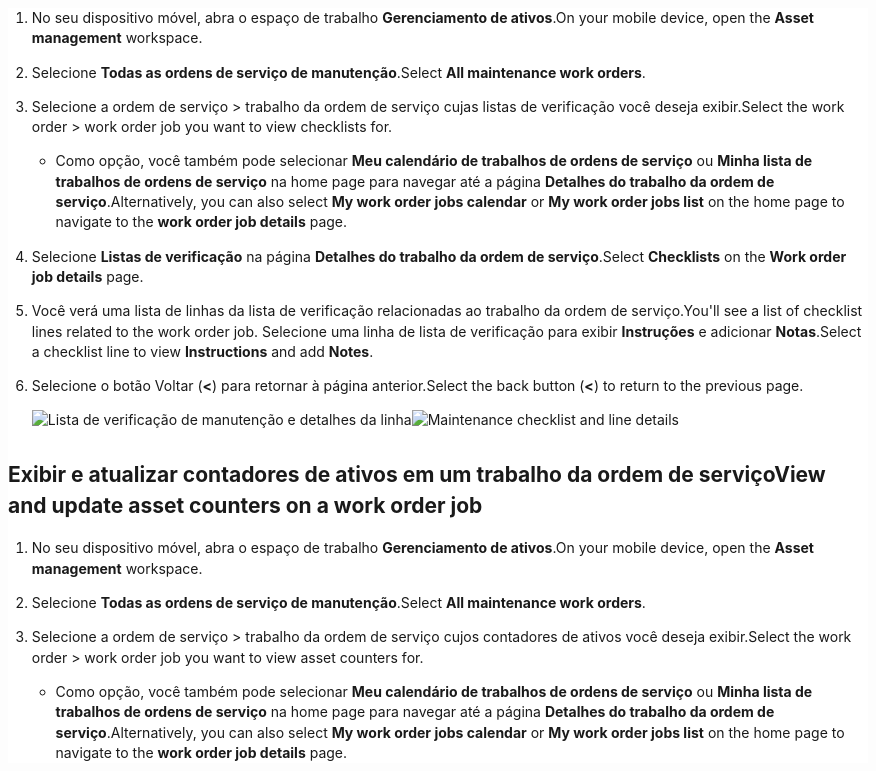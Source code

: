 1. <span data-ttu-id="46175-162">No seu dispositivo móvel, abra o espaço de trabalho **Gerenciamento de ativos**.</span><span class="sxs-lookup"><span data-stu-id="46175-162">On your mobile device, open the **Asset management** workspace.</span></span>

1. <span data-ttu-id="46175-163">Selecione **Todas as ordens de serviço de manutenção**.</span><span class="sxs-lookup"><span data-stu-id="46175-163">Select **All maintenance work orders**.</span></span>

1. <span data-ttu-id="46175-164">Selecione a ordem de serviço > trabalho da ordem de serviço cujas listas de verificação você deseja exibir.</span><span class="sxs-lookup"><span data-stu-id="46175-164">Select the work order > work order job you want to view checklists for.</span></span>
    - <span data-ttu-id="46175-165">Como opção, você também pode selecionar **Meu calendário de trabalhos de ordens de serviço** ou **Minha lista de trabalhos de ordens de serviço** na home page para navegar até a página **Detalhes do trabalho da ordem de serviço**.</span><span class="sxs-lookup"><span data-stu-id="46175-165">Alternatively, you can also select **My work order jobs calendar** or **My work order jobs list** on the home page to navigate to the **work order job details** page.</span></span>

1. <span data-ttu-id="46175-166">Selecione **Listas de verificação** na página **Detalhes do trabalho da ordem de serviço**.</span><span class="sxs-lookup"><span data-stu-id="46175-166">Select **Checklists** on the **Work order job details** page.</span></span>

1. <span data-ttu-id="46175-167">Você verá uma lista de linhas da lista de verificação relacionadas ao trabalho da ordem de serviço.</span><span class="sxs-lookup"><span data-stu-id="46175-167">You'll see a list of checklist lines related to the work order job.</span></span> <span data-ttu-id="46175-168">Selecione uma linha de lista de verificação para exibir **Instruções** e adicionar **Notas**.</span><span class="sxs-lookup"><span data-stu-id="46175-168">Select a checklist line to view **Instructions** and add **Notes**.</span></span>

1. <span data-ttu-id="46175-169">Selecione o botão Voltar (**<**) para retornar à página anterior.</span><span class="sxs-lookup"><span data-stu-id="46175-169">Select the back button (**<**) to return to the previous page.</span></span>

    <span data-ttu-id="46175-170">![Lista de verificação de manutenção e detalhes da linha](media/am-mobile-05.png "Lista de verificação de manutenção e detalhes da linha")</span><span class="sxs-lookup"><span data-stu-id="46175-170">![Maintenance checklist and line details](media/am-mobile-05.png "Maintenance checklist and line details")</span></span>

## <a name="view-and-update-asset-counters-on-a-work-order-job"></a><span data-ttu-id="46175-171">Exibir e atualizar contadores de ativos em um trabalho da ordem de serviço</span><span class="sxs-lookup"><span data-stu-id="46175-171">View and update asset counters on a work order job</span></span>

1. <span data-ttu-id="46175-172">No seu dispositivo móvel, abra o espaço de trabalho **Gerenciamento de ativos**.</span><span class="sxs-lookup"><span data-stu-id="46175-172">On your mobile device, open the **Asset management** workspace.</span></span>

1. <span data-ttu-id="46175-173">Selecione **Todas as ordens de serviço de manutenção**.</span><span class="sxs-lookup"><span data-stu-id="46175-173">Select **All maintenance work orders**.</span></span>

1. <span data-ttu-id="46175-174">Selecione a ordem de serviço > trabalho da ordem de serviço cujos contadores de ativos você deseja exibir.</span><span class="sxs-lookup"><span data-stu-id="46175-174">Select the work order > work order job you want to view asset counters for.</span></span>
    - <span data-ttu-id="46175-175">Como opção, você também pode selecionar **Meu calendário de trabalhos de ordens de serviço** ou **Minha lista de trabalhos de ordens de serviço** na home page para navegar até a página **Detalhes do trabalho da ordem de serviço**.</span><span class="sxs-lookup"><span data-stu-id="46175-175">Alternatively, you can also select **My work order jobs calendar** or **My work order jobs list** on the home page to navigate to the **work order job details** page.</span></span>
